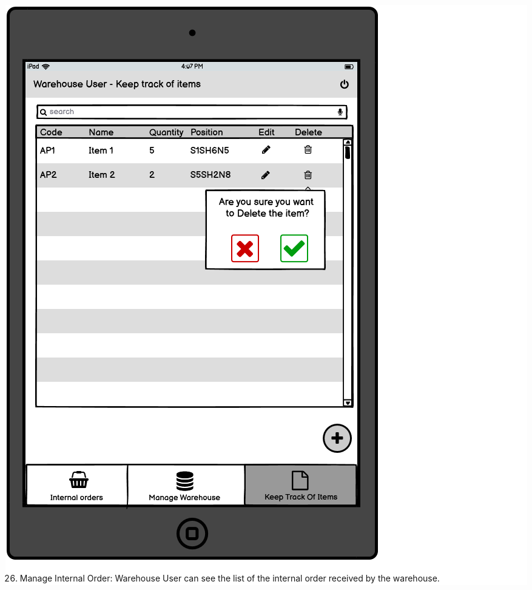 ![Context Diagram Picture](./GUI_Screenshots/25.Delete_Item.png)

26.	Manage Internal Order: Warehouse User can see the list of the internal order received by the warehouse.
